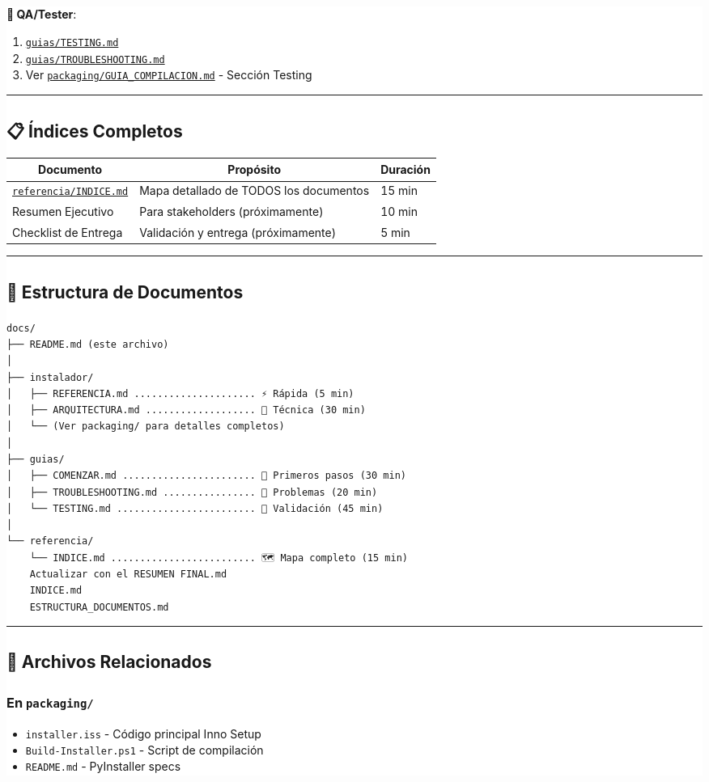 **🧪 QA/Tester**:
1. [`guias/TESTING.md`](./guias/TESTING.md)
2. [`guias/TROUBLESHOOTING.md`](./guias/TROUBLESHOOTING.md)
3. Ver [`packaging/GUIA_COMPILACION.md`](../packaging/GUIA_COMPILACION.md) - Sección Testing

---

## 📋 Índices Completos

| Documento | Propósito | Duración |
|-----------|-----------|----------|
| [`referencia/INDICE.md`](./referencia/INDICE.md) | Mapa detallado de TODOS los documentos | 15 min |
| Resumen Ejecutivo | Para stakeholders (próximamente) | 10 min |
| Checklist de Entrega | Validación y entrega (próximamente) | 5 min |

---

## 🎯 Estructura de Documentos

```
docs/
├── README.md (este archivo)
│
├── instalador/
│   ├── REFERENCIA.md ..................... ⚡ Rápida (5 min)
│   ├── ARQUITECTURA.md ................... 📘 Técnica (30 min)
│   └── (Ver packaging/ para detalles completos)
│
├── guias/
│   ├── COMENZAR.md ....................... 🚀 Primeros pasos (30 min)
│   ├── TROUBLESHOOTING.md ................ 🔧 Problemas (20 min)
│   └── TESTING.md ........................ 🧪 Validación (45 min)
│
└── referencia/
    └── INDICE.md ......................... 🗺️ Mapa completo (15 min)
    Actualizar con el RESUMEN FINAL.md
    INDICE.md
    ESTRUCTURA_DOCUMENTOS.md
```

---

## 🔗 Archivos Relacionados

### En `packaging/`
- `installer.iss` - Código principal Inno Setup
- `Build-Installer.ps1` - Script de compilación
- `README.md` - PyInstaller specs
